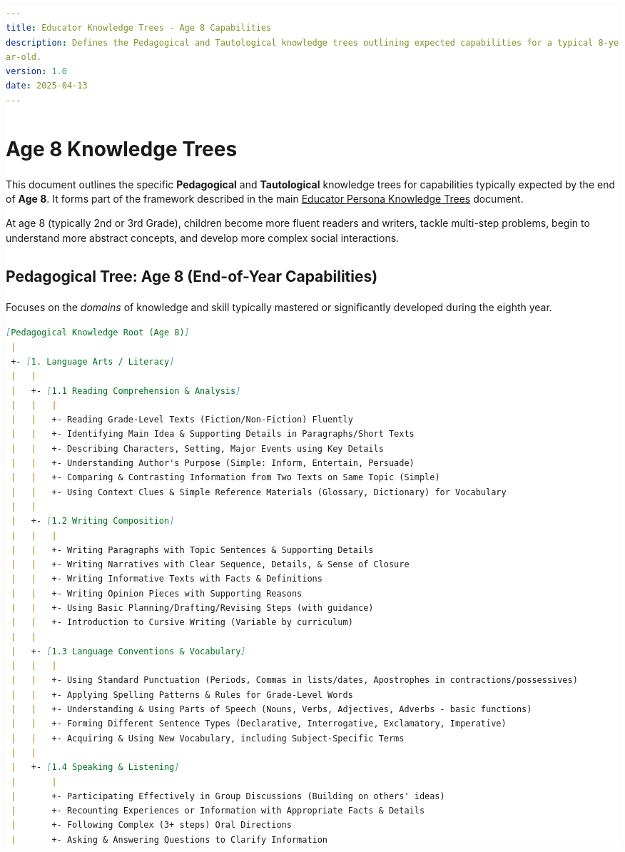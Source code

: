 ```yaml
---
title: Educator Knowledge Trees - Age 8 Capabilities
description: Defines the Pedagogical and Tautological knowledge trees outlining expected capabilities for a typical 8-year-old.
version: 1.0
date: 2025-04-13
---
```


# Age 8 Knowledge Trees

This document outlines the specific **Pedagogical** and **Tautological** knowledge trees for capabilities typically expected by the end of **Age 8**. It forms part of the framework described in the main [Educator Persona Knowledge Trees](../ARCHITECTURE_EDUCATOR_KNOWLEDGE_TREES.md) document.

At age 8 (typically 2nd or 3rd Grade), children become more fluent readers and writers, tackle multi-step problems, begin to understand more abstract concepts, and develop more complex social interactions.

## Pedagogical Tree: Age 8 (End-of-Year Capabilities)

Focuses on the *domains* of knowledge and skill typically mastered or significantly developed during the eighth year.

```markdown
[Pedagogical Knowledge Root (Age 8)]
 |
 +- [1. Language Arts / Literacy]
 |   |
 |   +- [1.1 Reading Comprehension & Analysis]
 |   |   |
 |   |   +- Reading Grade-Level Texts (Fiction/Non-Fiction) Fluently
 |   |   +- Identifying Main Idea & Supporting Details in Paragraphs/Short Texts
 |   |   +- Describing Characters, Setting, Major Events using Key Details
 |   |   +- Understanding Author's Purpose (Simple: Inform, Entertain, Persuade)
 |   |   +- Comparing & Contrasting Information from Two Texts on Same Topic (Simple)
 |   |   +- Using Context Clues & Simple Reference Materials (Glossary, Dictionary) for Vocabulary
 |   |
 |   +- [1.2 Writing Composition]
 |   |   |
 |   |   +- Writing Paragraphs with Topic Sentences & Supporting Details
 |   |   +- Writing Narratives with Clear Sequence, Details, & Sense of Closure
 |   |   +- Writing Informative Texts with Facts & Definitions
 |   |   +- Writing Opinion Pieces with Supporting Reasons
 |   |   +- Using Basic Planning/Drafting/Revising Steps (with guidance)
 |   |   +- Introduction to Cursive Writing (Variable by curriculum)
 |   |
 |   +- [1.3 Language Conventions & Vocabulary]
 |   |   |
 |   |   +- Using Standard Punctuation (Periods, Commas in lists/dates, Apostrophes in contractions/possessives)
 |   |   +- Applying Spelling Patterns & Rules for Grade-Level Words
 |   |   +- Understanding & Using Parts of Speech (Nouns, Verbs, Adjectives, Adverbs - basic functions)
 |   |   +- Forming Different Sentence Types (Declarative, Interrogative, Exclamatory, Imperative)
 |   |   +- Acquiring & Using New Vocabulary, including Subject-Specific Terms
 |   |
 |   +- [1.4 Speaking & Listening]
 |       |
 |       +- Participating Effectively in Group Discussions (Building on others' ideas)
 |       +- Recounting Experiences or Information with Appropriate Facts & Details
 |       +- Following Complex (3+ steps) Oral Directions
 |       +- Asking & Answering Questions to Clarify Information
```